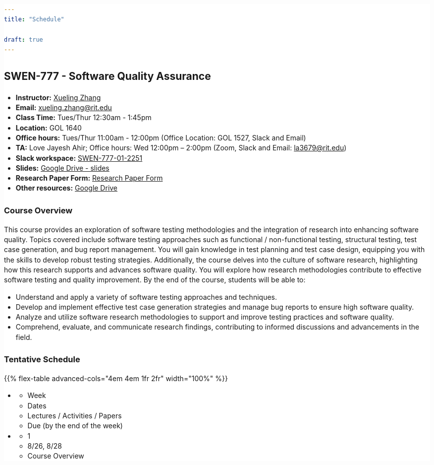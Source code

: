 ```yaml
---
title: "Schedule"

draft: true
---
```


## SWEN-777 - Software Quality Assurance

* **Instructor:** [Xueling Zhang](https://www.rit.edu/directory/xxzvse-xueling-zhang/)
* **Email:** xueling.zhang@rit.edu
* **Class Time:** Tues/Thur 12:30am - 1:45pm
* **Location:** GOL 1640
* **Office hours:** Tues/Thur 11:00am - 12:00pm (Office Location: GOL 1527, Slack and Email)
* **TA:** Love Jayesh Ahir;   Office hours: Wed 12:00pm – 2:00pm (Zoom, Slack and Email: la3679@rit.edu)
* **Slack workspace:** [SWEN-777-01-2251](https://rit-swen-777-01-2251.slack.com/)
* **Slides:** [Google Drive - slides](https://drive.google.com/drive/folders/1rCuAHZv_QZzmgdT4uGOxfTCIIzzvcGOr?usp=drive_link)
* **Research Paper Form:** [Research Paper Form](https://docs.google.com/forms/d/e/1FAIpQLSdYYtAtpWRebOpp2TCmpdtLX5F_-kOjK_1Bfd--H09fWx-klw/viewform?usp=sharing&ouid=112919565505841639048)
* **Other resources:** [Google Drive](https://drive.google.com/drive/folders/15aNcCHyJVO0odSOZj-tHpsElHS4gFAgp?usp=drive_link)

### Course Overview

This course provides an exploration of software testing methodologies and the integration of research into enhancing software quality. Topics covered include software testing approaches such as functional / non-functional testing, structural testing, test case generation, and bug report management. You will gain knowledge in test planning and test case design, equipping you with the skills to develop robust testing strategies. Additionally, the course delves into the culture of software research, highlighting how this research supports and advances software quality. You will explore how research methodologies contribute to effective software testing and quality improvement. By the end of the course, students will be able to:

* Understand and apply a variety of software testing approaches and techniques.
* Develop and implement effective test case generation strategies and manage bug reports to ensure high software quality.
* Analyze and utilize software research methodologies to support and improve testing practices and software quality.
* Comprehend, evaluate, and communicate research findings, contributing to informed discussions and advancements in the field.

### Tentative Schedule

{{% flex-table advanced-cols="4em 4em 1fr 2fr" width="100%" %}}
- * Week
  * Dates
  * Lectures / Activities / Papers
  * Due (by the end of the week)
- * 1
  * 8/26, 8/28
  * Course Overview
